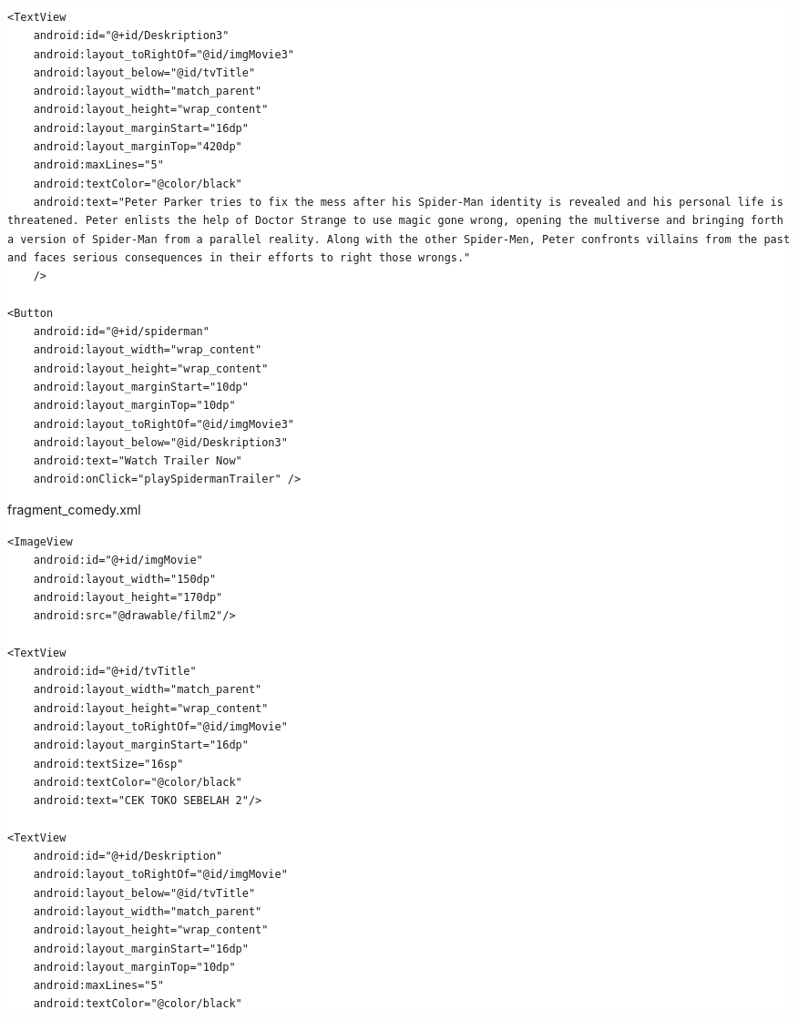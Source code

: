     <TextView
        android:id="@+id/Deskription3"
        android:layout_toRightOf="@id/imgMovie3"
        android:layout_below="@id/tvTitle"
        android:layout_width="match_parent"
        android:layout_height="wrap_content"
        android:layout_marginStart="16dp"
        android:layout_marginTop="420dp"
        android:maxLines="5"
        android:textColor="@color/black"
        android:text="Peter Parker tries to fix the mess after his Spider-Man identity is revealed and his personal life is threatened. Peter enlists the help of Doctor Strange to use magic gone wrong, opening the multiverse and bringing forth a version of Spider-Man from a parallel reality. Along with the other Spider-Men, Peter confronts villains from the past and faces serious consequences in their efforts to right those wrongs."
        />

    <Button
        android:id="@+id/spiderman"
        android:layout_width="wrap_content"
        android:layout_height="wrap_content"
        android:layout_marginStart="10dp"
        android:layout_marginTop="10dp"
        android:layout_toRightOf="@id/imgMovie3"
        android:layout_below="@id/Deskription3"
        android:text="Watch Trailer Now"
        android:onClick="playSpidermanTrailer" />
</RelativeLayout>
fragment_comedy.xml
<?xml version="1.0" encoding="utf-8"?>
<RelativeLayout
    xmlns:android="http://schemas.android.com/apk/res/android"
    android:layout_width="match_parent"
    android:layout_height="wrap_content"
    android:padding="25dp">

    <ImageView
        android:id="@+id/imgMovie"
        android:layout_width="150dp"
        android:layout_height="170dp"
        android:src="@drawable/film2"/>

    <TextView
        android:id="@+id/tvTitle"
        android:layout_width="match_parent"
        android:layout_height="wrap_content"
        android:layout_toRightOf="@id/imgMovie"
        android:layout_marginStart="16dp"
        android:textSize="16sp"
        android:textColor="@color/black"
        android:text="CEK TOKO SEBELAH 2"/>

    <TextView
        android:id="@+id/Deskription"
        android:layout_toRightOf="@id/imgMovie"
        android:layout_below="@id/tvTitle"
        android:layout_width="match_parent"
        android:layout_height="wrap_content"
        android:layout_marginStart="16dp"
        android:layout_marginTop="10dp"
        android:maxLines="5"
        android:textColor="@color/black"
